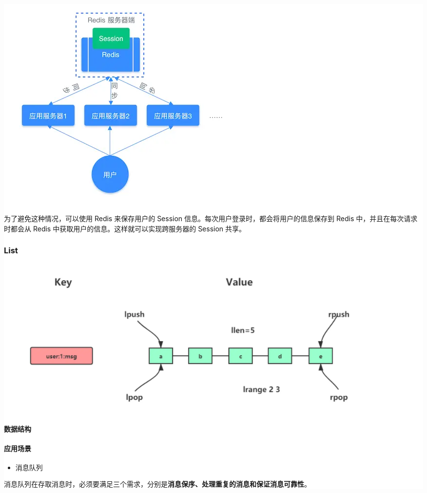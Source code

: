 ![](Redis.assets/file-20250426142054383.png)

为了避免这种情况，可以使用 Redis 来保存用户的 Session 信息。每次用户登录时，都会将用户的信息保存到 Redis 中，并且在每次请求时都会从 Redis 中获取用户的信息。这样就可以实现跨服务器的 Session 共享。

### List

![](Redis.assets/file-20250426142152992.png)

#### 数据结构

#### 应用场景

- 消息队列

消息队列在存取消息时，必须要满足三个需求，分别是**消息保序、处理重复的消息和保证消息可靠性**。
